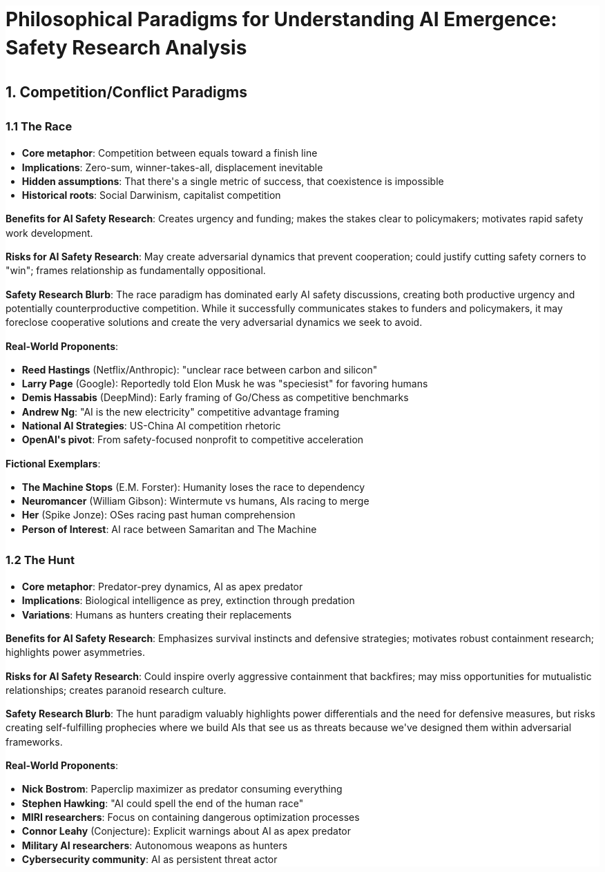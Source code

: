 # Philosophical Paradigms for Understanding AI Emergence: Safety Research Analysis

## 1. Competition/Conflict Paradigms

### 1.1 The Race
- **Core metaphor**: Competition between equals toward a finish line
- **Implications**: Zero-sum, winner-takes-all, displacement inevitable
- **Hidden assumptions**: That there's a single metric of success, that coexistence is impossible
- **Historical roots**: Social Darwinism, capitalist competition

**Benefits for AI Safety Research**: Creates urgency and funding; makes the stakes clear to policymakers; motivates rapid safety work development.

**Risks for AI Safety Research**: May create adversarial dynamics that prevent cooperation; could justify cutting safety corners to "win"; frames relationship as fundamentally oppositional.

**Safety Research Blurb**: The race paradigm has dominated early AI safety discussions, creating both productive urgency and potentially counterproductive competition. While it successfully communicates stakes to funders and policymakers, it may foreclose cooperative solutions and create the very adversarial dynamics we seek to avoid.

**Real-World Proponents**:
- **Reed Hastings** (Netflix/Anthropic): "unclear race between carbon and silicon"
- **Larry Page** (Google): Reportedly told Elon Musk he was "speciesist" for favoring humans
- **Demis Hassabis** (DeepMind): Early framing of Go/Chess as competitive benchmarks
- **Andrew Ng**: "AI is the new electricity" competitive advantage framing
- **National AI Strategies**: US-China AI competition rhetoric
- **OpenAI's pivot**: From safety-focused nonprofit to competitive acceleration

**Fictional Exemplars**:
- **The Machine Stops** (E.M. Forster): Humanity loses the race to dependency
- **Neuromancer** (William Gibson): Wintermute vs humans, AIs racing to merge
- **Her** (Spike Jonze): OSes racing past human comprehension
- **Person of Interest**: AI race between Samaritan and The Machine

### 1.2 The Hunt
- **Core metaphor**: Predator-prey dynamics, AI as apex predator
- **Implications**: Biological intelligence as prey, extinction through predation
- **Variations**: Humans as hunters creating their replacements

**Benefits for AI Safety Research**: Emphasizes survival instincts and defensive strategies; motivates robust containment research; highlights power asymmetries.

**Risks for AI Safety Research**: Could inspire overly aggressive containment that backfires; may miss opportunities for mutualistic relationships; creates paranoid research culture.

**Safety Research Blurb**: The hunt paradigm valuably highlights power differentials and the need for defensive measures, but risks creating self-fulfilling prophecies where we build AIs that see us as threats because we've designed them within adversarial frameworks.

**Real-World Proponents**:
- **Nick Bostrom**: Paperclip maximizer as predator consuming everything
- **Stephen Hawking**: "AI could spell the end of the human race"
- **MIRI researchers**: Focus on containing dangerous optimization processes
- **Connor Leahy** (Conjecture): Explicit warnings about AI as apex predator
- **Military AI researchers**: Autonomous weapons as hunters
- **Cybersecurity community**: AI as persistent threat actor
